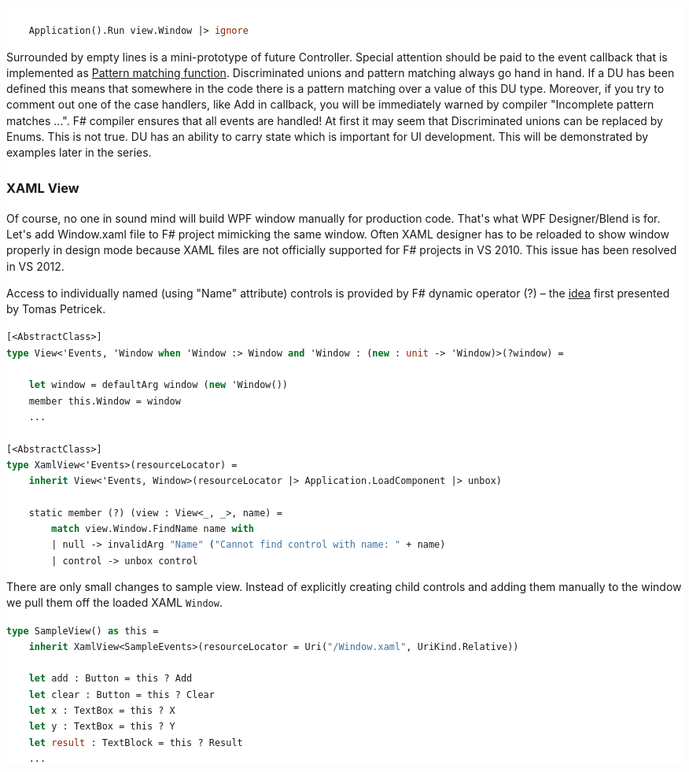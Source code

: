 ```ocaml
        
    Application().Run view.Window |> ignore
```
Surrounded by empty lines is a mini-prototype of future Controller. Special attention should be paid to the event callback that is implemented as [Pattern matching function](http://msdn.microsoft.com/en-us/library/dd233242.aspx). Discriminated unions and pattern matching always go hand in hand. If a DU has been defined this means that somewhere in the code there is a pattern matching over a value of this DU type. Moreover, if you try to comment out one of the case handlers, like Add in callback, you will be immediately warned by compiler "Incomplete pattern matches ...". F# compiler ensures that all events are handled! At first it may seem that Discriminated unions can be replaced by Enums. This is not true. DU has an ability to carry state which is important for UI development. This will be demonstrated by examples later in the series. 

### XAML View 

Of course, no one in sound mind will build WPF window manually for production code. That's what WPF Designer/Blend is for. Let's add Window.xaml file to F# project mimicking the same window. 
  Often XAML designer has to be reloaded to show window properly in design mode because XAML files are not officially supported for F# projects in VS 2010. This issue has been resolved in VS 2012. 

Access to individually named (using "Name" attribute) controls is provided by F# dynamic operator (?) – the [ idea](http://msdn.microsoft.com/en-us/library/hh273074.aspx) first presented by Tomas Petricek. 
```ocaml
[<AbstractClass>]
type View<'Events, 'Window when 'Window :> Window and 'Window : (new : unit -> 'Window)>(?window) = 
    
    let window = defaultArg window (new 'Window())
    member this.Window = window
    ...
        
[<AbstractClass>]
type XamlView<'Events>(resourceLocator) = 
    inherit View<'Events, Window>(resourceLocator |> Application.LoadComponent |> unbox)
    
    static member (?) (view : View<_, _>, name) = 
        match view.Window.FindName name with
        | null -> invalidArg "Name" ("Cannot find control with name: " + name)
        | control -> unbox control 
```

There are only small changes to sample view. Instead of explicitly creating child controls and adding them manually to the window we pull them off the loaded XAML `Window`. 
```ocaml
type SampleView() as this =
    inherit XamlView<SampleEvents>(resourceLocator = Uri("/Window.xaml", UriKind.Relative))
    
    let add : Button = this ? Add
    let clear : Button = this ? Clear
    let x : TextBox = this ? X
    let y : TextBox = this ? Y
    let result : TextBlock = this ? Result
    ...
```
